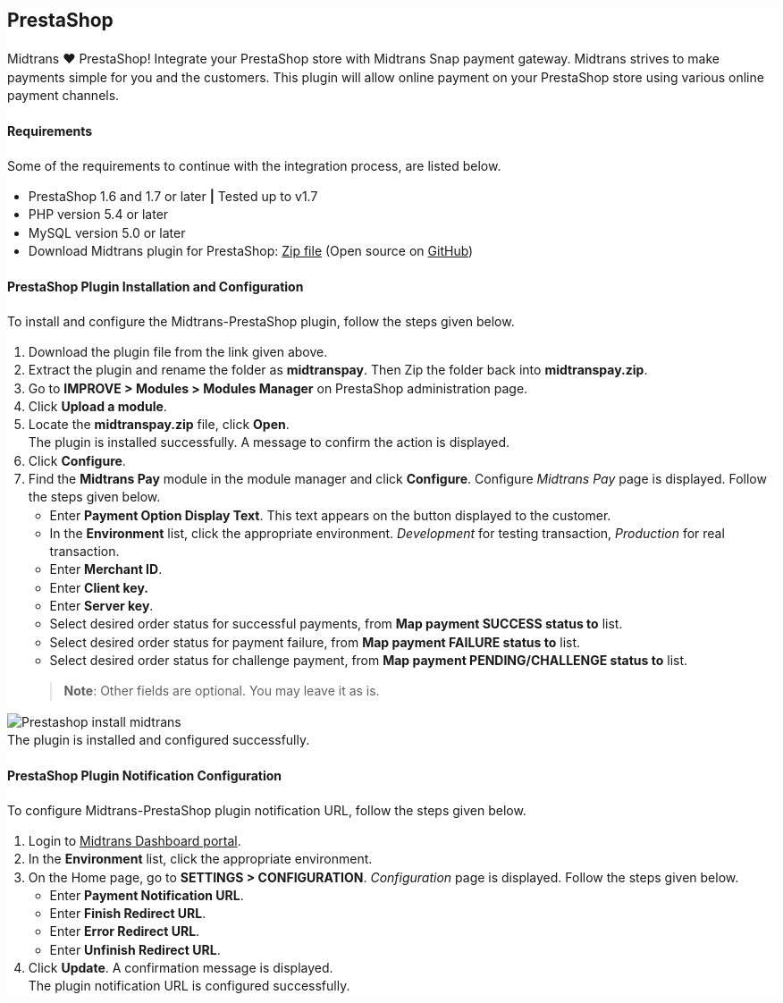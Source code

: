 ## PrestaShop
Midtrans ❤️ PrestaShop! Integrate your PrestaShop store with Midtrans Snap payment gateway. Midtrans strives to make payments simple for you and the customers. This plugin will allow online payment on your PrestaShop store using various online payment channels.

#### Requirements
Some of the requirements to continue with the integration process, are listed below.
* PrestaShop 1.6 and 1.7 or later **|** Tested up to v1.7
* PHP version 5.4 or later
* MySQL version 5.0 or later
* Download Midtrans plugin for PrestaShop: [Zip file](https://github.com/veritrans/SNAP-Prestashop/archive/master.zip) (Open source on [GitHub](https://github.com/veritrans/SNAP-Prestashop))

#### PrestaShop Plugin Installation and Configuration
To install and configure the Midtrans-PrestaShop plugin, follow the steps given below.
1. Download the plugin file from the link given above.
2. Extract the plugin and rename the folder as **midtranspay**. Then Zip the folder back into **midtranspay.zip**.
3. Go to **IMPROVE > Modules > Modules Manager** on PrestaShop administration page.
4. Click **Upload a module**.
5. Locate the **midtranspay.zip** file, click **Open**.
<br>The plugin is installed successfully. A message to confirm the action is displayed.
6. Click **Configure**.
7. Find the **Midtrans Pay** module in the module manager and click **Configure**. Configure *Midtrans Pay* page is displayed. Follow the steps given below.
    * Enter **Payment Option Display Text**. This text appears on the button displayed to the customer.
    * In the **Environment** list, click the appropriate environment. *Development* for testing transaction, *Production* for real transaction.
    * Enter **Merchant ID**.
    * Enter **Client key.**
    * Enter **Server key**.
    * Select desired order status for successful payments, from **Map payment SUCCESS status to** list.
    * Select desired order status for payment failure, from **Map payment FAILURE status to** list.
    * Select desired order status for challenge payment, from **Map payment PENDING/CHALLENGE status to** list.
     > **Note**: Other fields are optional. You may leave it as is.

![Prestashop install midtrans](./../../asset/image/Prestashop-install.gif)
<br>The plugin is installed and configured successfully.

#### PrestaShop Plugin Notification Configuration
To configure Midtrans-PrestaShop plugin notification URL, follow the steps given below.
1. Login to [Midtrans Dashboard portal](https://account.midtrans.com/).
2. In the **Environment** list, click the appropriate environment.
3. On the Home page, go to **SETTINGS > CONFIGURATION**.
   *Configuration* page is displayed. Follow the steps given below.
   * Enter **Payment Notification URL**.
   * Enter **Finish Redirect URL**.
   * Enter **Error Redirect URL**.
   * Enter **Unfinish Redirect URL**.
4. Click **Update**.
   A confirmation message is displayed.
<br>The plugin notification URL is configured successfully.
